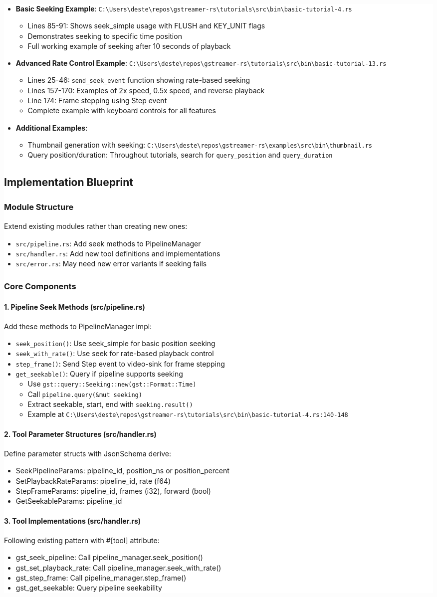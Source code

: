 - **Basic Seeking Example**: `C:\Users\deste\repos\gstreamer-rs\tutorials\src\bin\basic-tutorial-4.rs`
  - Lines 85-91: Shows seek_simple usage with FLUSH and KEY_UNIT flags
  - Demonstrates seeking to specific time position
  - Full working example of seeking after 10 seconds of playback

- **Advanced Rate Control Example**: `C:\Users\deste\repos\gstreamer-rs\tutorials\src\bin\basic-tutorial-13.rs`
  - Lines 25-46: `send_seek_event` function showing rate-based seeking
  - Lines 157-170: Examples of 2x speed, 0.5x speed, and reverse playback
  - Line 174: Frame stepping using Step event
  - Complete example with keyboard controls for all features

- **Additional Examples**:
  - Thumbnail generation with seeking: `C:\Users\deste\repos\gstreamer-rs\examples\src\bin\thumbnail.rs`
  - Query position/duration: Throughout tutorials, search for `query_position` and `query_duration`

## Implementation Blueprint

### Module Structure
Extend existing modules rather than creating new ones:
- `src/pipeline.rs`: Add seek methods to PipelineManager
- `src/handler.rs`: Add new tool definitions and implementations
- `src/error.rs`: May need new error variants if seeking fails

### Core Components

#### 1. Pipeline Seek Methods (src/pipeline.rs)
Add these methods to PipelineManager impl:
- `seek_position()`: Use seek_simple for basic position seeking
- `seek_with_rate()`: Use seek for rate-based playback control  
- `step_frame()`: Send Step event to video-sink for frame stepping
- `get_seekable()`: Query if pipeline supports seeking
  - Use `gst::query::Seeking::new(gst::Format::Time)`
  - Call `pipeline.query(&mut seeking)` 
  - Extract seekable, start, end with `seeking.result()`
  - Example at `C:\Users\deste\repos\gstreamer-rs\tutorials\src\bin\basic-tutorial-4.rs:140-148`

#### 2. Tool Parameter Structures (src/handler.rs)
Define parameter structs with JsonSchema derive:
- SeekPipelineParams: pipeline_id, position_ns or position_percent
- SetPlaybackRateParams: pipeline_id, rate (f64)
- StepFrameParams: pipeline_id, frames (i32), forward (bool)
- GetSeekableParams: pipeline_id

#### 3. Tool Implementations (src/handler.rs)
Following existing pattern with #[tool] attribute:
- gst_seek_pipeline: Call pipeline_manager.seek_position()
- gst_set_playback_rate: Call pipeline_manager.seek_with_rate()
- gst_step_frame: Call pipeline_manager.step_frame()
- gst_get_seekable: Query pipeline seekability
